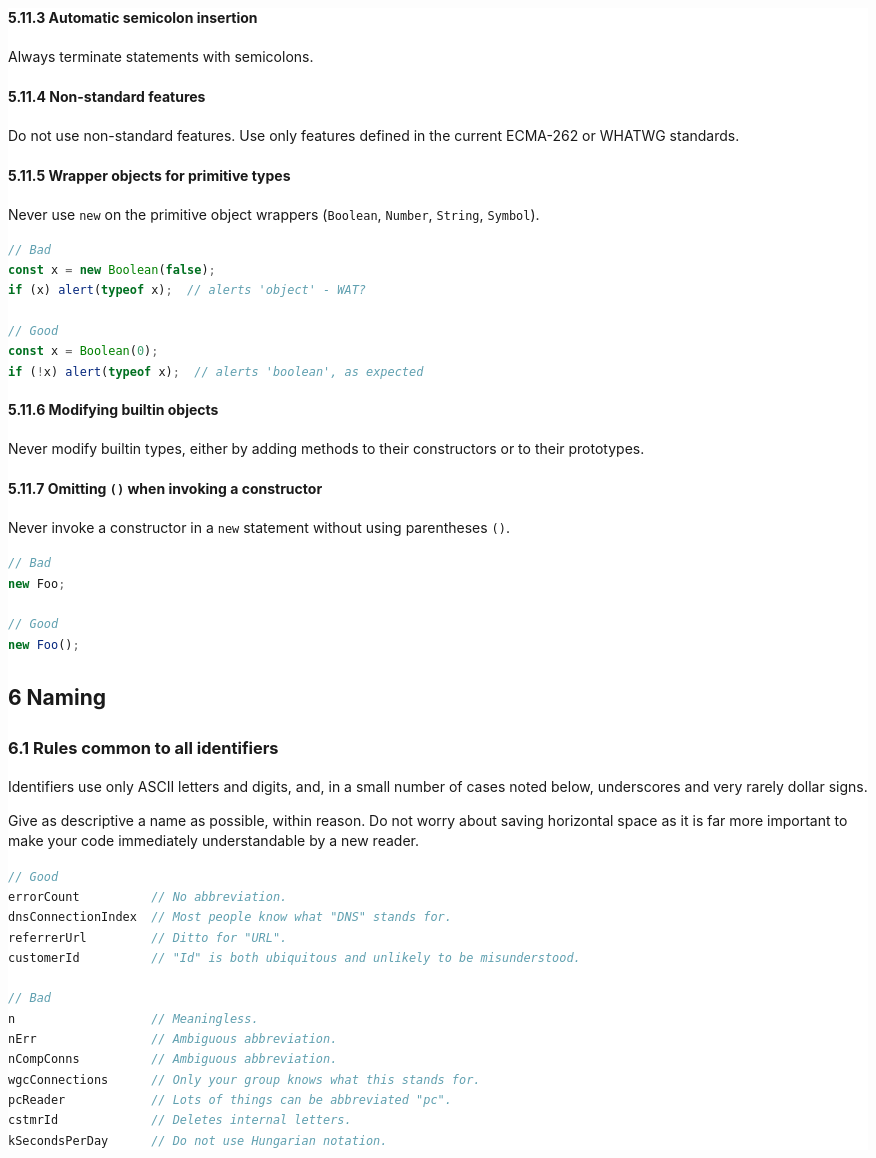 #### 5.11.3 Automatic semicolon insertion

Always terminate statements with semicolons.

#### 5.11.4 Non-standard features

Do not use non-standard features. Use only features defined in the current ECMA-262 or WHATWG standards.

#### 5.11.5 Wrapper objects for primitive types

Never use `new` on the primitive object wrappers (`Boolean`, `Number`, `String`, `Symbol`).

```js
// Bad
const x = new Boolean(false);
if (x) alert(typeof x);  // alerts 'object' - WAT?

// Good
const x = Boolean(0);
if (!x) alert(typeof x);  // alerts 'boolean', as expected
```

#### 5.11.6 Modifying builtin objects

Never modify builtin types, either by adding methods to their constructors or to their prototypes.

#### 5.11.7 Omitting `()` when invoking a constructor

Never invoke a constructor in a `new` statement without using parentheses `()`.

```js
// Bad
new Foo;

// Good
new Foo();
```

## 6 Naming

### 6.1 Rules common to all identifiers

Identifiers use only ASCII letters and digits, and, in a small number of cases noted below, underscores and very rarely dollar signs.

Give as descriptive a name as possible, within reason. Do not worry about saving horizontal space as it is far more important to make your code immediately understandable by a new reader.

```js
// Good
errorCount          // No abbreviation.
dnsConnectionIndex  // Most people know what "DNS" stands for.
referrerUrl         // Ditto for "URL".
customerId          // "Id" is both ubiquitous and unlikely to be misunderstood.

// Bad
n                   // Meaningless.
nErr                // Ambiguous abbreviation.
nCompConns          // Ambiguous abbreviation.
wgcConnections      // Only your group knows what this stands for.
pcReader            // Lots of things can be abbreviated "pc".
cstmrId             // Deletes internal letters.
kSecondsPerDay      // Do not use Hungarian notation.
```
